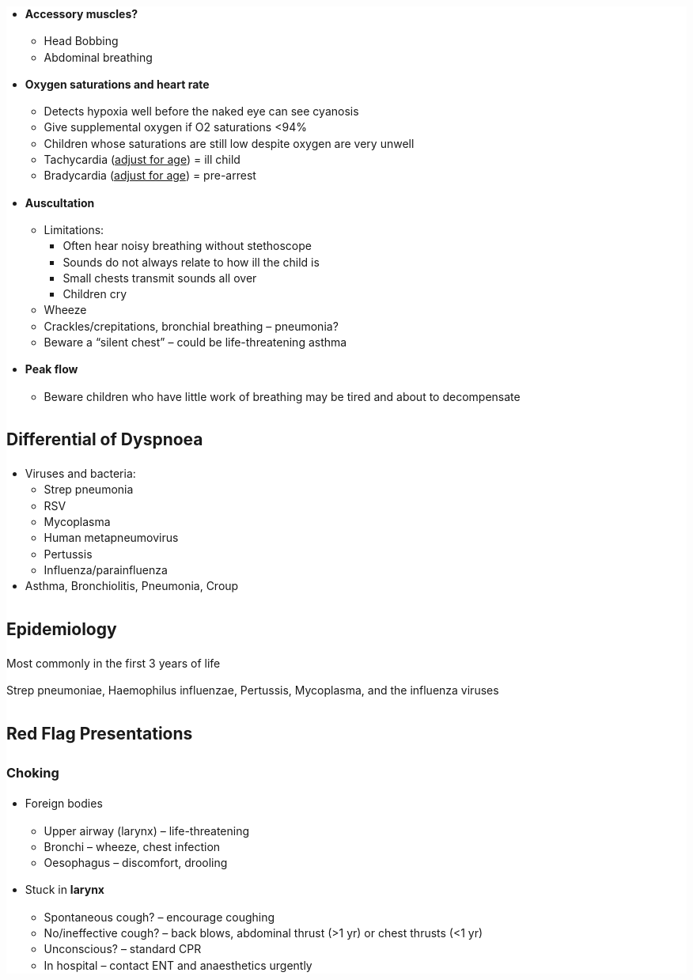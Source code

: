 - **Accessory muscles?**
	- Head Bobbing
	- Abdominal breathing

- **Oxygen saturations and heart rate**
	- Detects hypoxia well before the naked eye can see cyanosis
	- Give supplemental oxygen if O2 saturations <94%
	- Children whose saturations are still low despite oxygen are very unwell
	- Tachycardia ([adjust for age](Paediatrics/Paediatric-Observations-Normal-Range.md)) = ill child
	- Bradycardia ([adjust for age](Paediatrics/Paediatric-Observations-Normal-Range.md)) = pre-arrest

- **Auscultation**
	- Limitations:
		- Often hear noisy breathing without stethoscope
		- Sounds do not always relate to how ill the child is
		- Small chests transmit sounds all over
		- Children cry
	- Wheeze
	- Crackles/crepitations, bronchial breathing – pneumonia?
	- Beware a “silent chest” – could be life-threatening asthma

- **Peak flow**
	- Beware children who have little work of breathing may be tired and about to decompensate

## Differential of Dyspnoea

- Viruses and bacteria:
	- Strep pneumonia
	- RSV
	- Mycoplasma
	- Human metapneumovirus
	- Pertussis
	- Influenza/parainfluenza
- Asthma, Bronchiolitis, Pneumonia, Croup

## Epidemiology

Most commonly in the first 3 years of life

Strep pneumoniae, Haemophilus influenzae, Pertussis, Mycoplasma, and the influenza viruses

## Red Flag Presentations

### Choking

- Foreign bodies
	- Upper airway (larynx) – life-threatening
	- Bronchi – wheeze, chest infection
	- Oesophagus – discomfort, drooling

- Stuck in **larynx**
	- Spontaneous cough? – encourage coughing
	- No/ineffective cough? – back blows, abdominal thrust (>1 yr) or chest thrusts (<1 yr)
	- Unconscious? – standard CPR
	- In hospital – contact ENT and anaesthetics urgently
